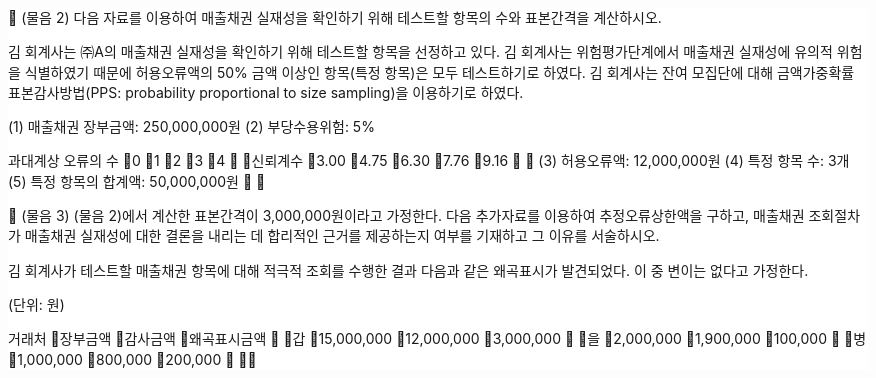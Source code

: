 








(물음 2) 다음 자료를 이용하여 매출채권 실재성을 확인하기 위해 테스트할 항목의 수와 표본간격을 계산하시오.

김 회계사는 ㈜A의 매출채권 실재성을 확인하기 위해 테스트할 항목을 선정하고 있다. 
김 회계사는 위험평가단계에서 매출채권 실재성에 유의적 위험을 식별하였기 때문에 허용오류액의 50% 금액 이상인 항목(특정 항목)은 모두 테스트하기로 하였다.
김 회계사는 잔여 모집단에 대해 금액가중확률 표본감사방법(PPS: probability proportional to size sampling)을 이용하기로 하였다.

(1) 매출채권 장부금액: 250,000,000원
(2) 부당수용위험: 5%
  
과대계상 오류의 수
0
1
2
3
4

신뢰계수
3.00
4.75
6.30
7.76
9.16


(3) 허용오류액: 12,000,000원
(4) 특정 항목 수: 3개 
(5) 특정 항목의 합계액: 50,000,000원







(물음 3) (물음 2)에서 계산한 표본간격이 3,000,000원이라고 가정한다. 다음 추가자료를 이용하여 추정오류상한액을 구하고, 매출채권 조회절차가 매출채권 실재성에 대한 결론을 내리는 데 합리적인 근거를 제공하는지 여부를 기재하고 그 이유를 서술하시오.

김 회계사가 테스트할 매출채권 항목에 대해 적극적 조회를 수행한 결과 다음과 같은 왜곡표시가 발견되었다. 이 중 변이는 없다고 가정한다. 

(단위: 원)

거래처
장부금액
감사금액
왜곡표시금액

갑
15,000,000
12,000,000
3,000,000

을
2,000,000
1,900,000
100,000

병
1,000,000
800,000
200,000


